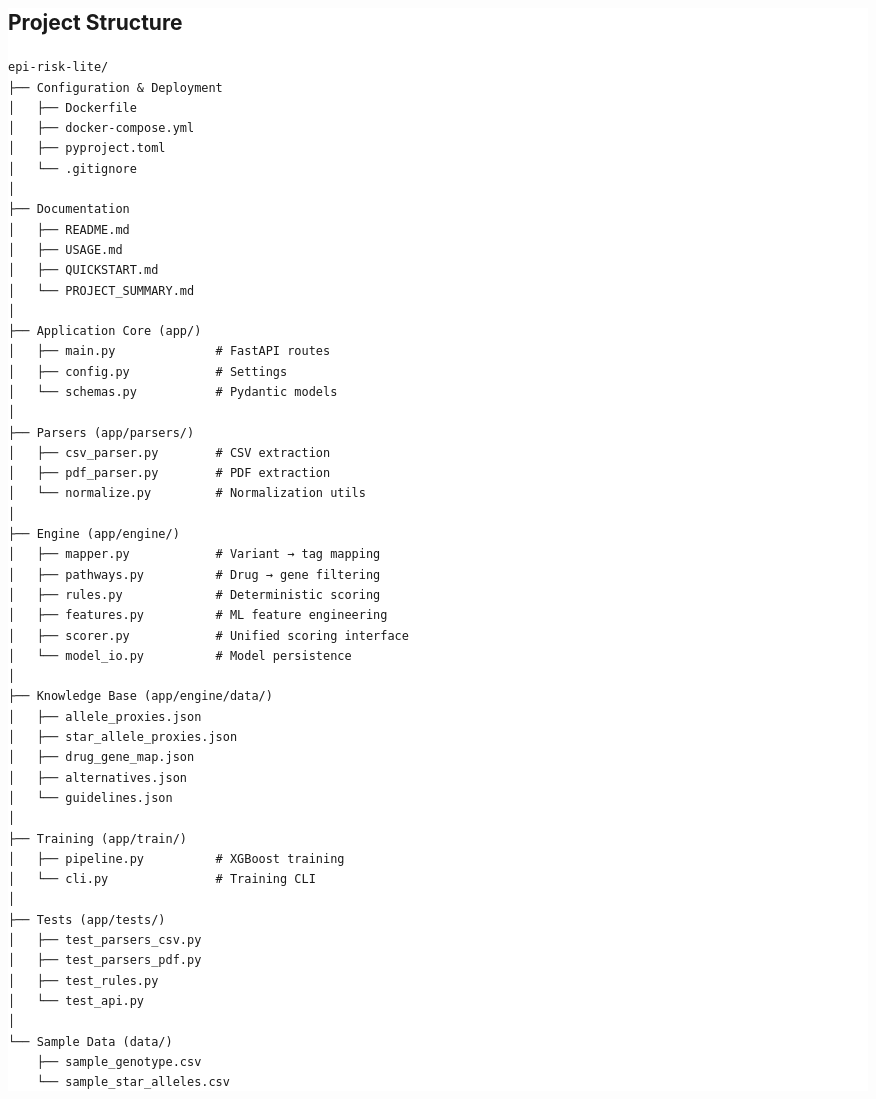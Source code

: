## Project Structure

```
epi-risk-lite/
├── Configuration & Deployment
│   ├── Dockerfile
│   ├── docker-compose.yml
│   ├── pyproject.toml
│   └── .gitignore
│
├── Documentation
│   ├── README.md
│   ├── USAGE.md
│   ├── QUICKSTART.md
│   └── PROJECT_SUMMARY.md
│
├── Application Core (app/)
│   ├── main.py              # FastAPI routes
│   ├── config.py            # Settings
│   └── schemas.py           # Pydantic models
│
├── Parsers (app/parsers/)
│   ├── csv_parser.py        # CSV extraction
│   ├── pdf_parser.py        # PDF extraction
│   └── normalize.py         # Normalization utils
│
├── Engine (app/engine/)
│   ├── mapper.py            # Variant → tag mapping
│   ├── pathways.py          # Drug → gene filtering
│   ├── rules.py             # Deterministic scoring
│   ├── features.py          # ML feature engineering
│   ├── scorer.py            # Unified scoring interface
│   └── model_io.py          # Model persistence
│
├── Knowledge Base (app/engine/data/)
│   ├── allele_proxies.json
│   ├── star_allele_proxies.json
│   ├── drug_gene_map.json
│   ├── alternatives.json
│   └── guidelines.json
│
├── Training (app/train/)
│   ├── pipeline.py          # XGBoost training
│   └── cli.py               # Training CLI
│
├── Tests (app/tests/)
│   ├── test_parsers_csv.py
│   ├── test_parsers_pdf.py
│   ├── test_rules.py
│   └── test_api.py
│
└── Sample Data (data/)
    ├── sample_genotype.csv
    └── sample_star_alleles.csv
```
